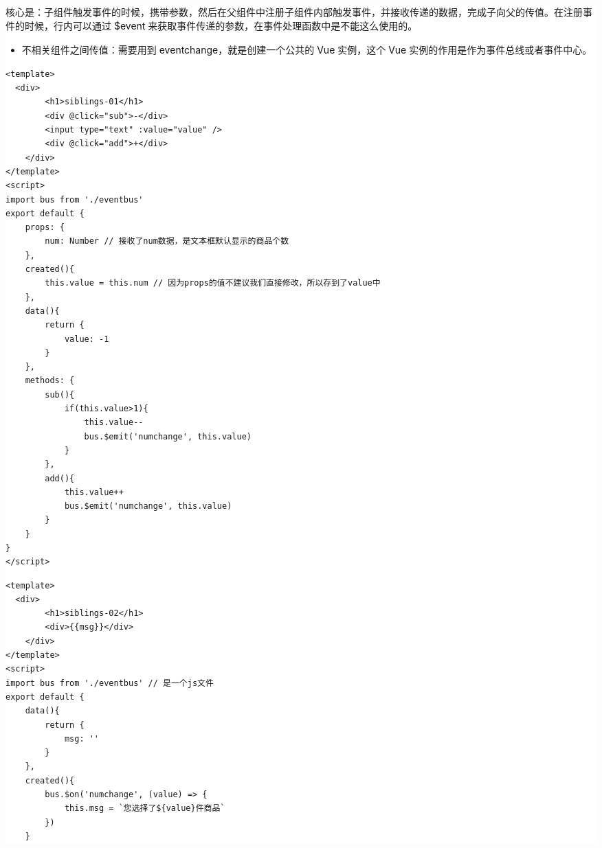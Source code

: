   核心是：子组件触发事件的时候，携带参数，然后在父组件中注册子组件内部触发事件，并接收传递的数据，完成子向父的传值。在注册事件的时候，行内可以通过 $event 来获取事件传递的参数，在事件处理函数中是不能这么使用的。

  

  - 不相关组件之间传值：需要用到 eventchange，就是创建一个公共的 Vue 实例，这个 Vue 实例的作用是作为事件总线或者事件中心。

  ```vue
  <template>
  	<div>
          <h1>siblings-01</h1>
          <div @click="sub">-</div>
          <input type="text" :value="value" />
          <div @click="add">+</div>
      </div>
  </template>
  <script>
  import bus from './eventbus'
  export default {
      props: {
          num: Number // 接收了num数据，是文本框默认显示的商品个数
      },
      created(){
          this.value = this.num // 因为props的值不建议我们直接修改，所以存到了value中
      },
      data(){
          return {
              value: -1
          }
      },
      methods: {
          sub(){
              if(this.value>1){
                  this.value--
                  bus.$emit('numchange', this.value)
              }
          },
          add(){
              this.value++
              bus.$emit('numchange', this.value)
          }
      }
  }
  </script>
  ```

  ```vue
  <template>
  	<div>
          <h1>siblings-02</h1>
          <div>{{msg}}</div>
      </div>
  </template>
  <script>
  import bus from './eventbus' // 是一个js文件
  export default {
      data(){
          return {
              msg: ''
          }
      },
      created(){
          bus.$on('numchange', (value) => {
              this.msg = `您选择了${value}件商品`
          })
      }
  ```